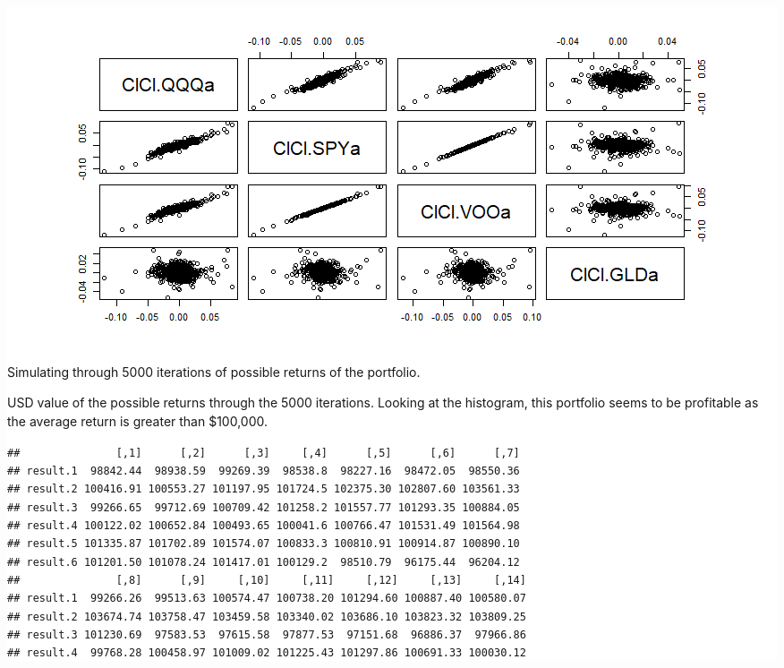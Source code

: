 <img src="STA_FINAL_files/figure-markdown_github/unnamed-chunk-13-1.png" style="display: block; margin: auto;" />

Simulating through 5000 iterations of possible returns of the portfolio.

USD value of the possible returns through the 5000 iterations. Looking
at the histogram, this portfolio seems to be profitable as the average
return is greater than $100,000.

    ##               [,1]      [,2]      [,3]     [,4]      [,5]      [,6]      [,7]
    ## result.1  98842.44  98938.59  99269.39  98538.8  98227.16  98472.05  98550.36
    ## result.2 100416.91 100553.27 101197.95 101724.5 102375.30 102807.60 103561.33
    ## result.3  99266.65  99712.69 100709.42 101258.2 101557.77 101293.35 100884.05
    ## result.4 100122.02 100652.84 100493.65 100041.6 100766.47 101531.49 101564.98
    ## result.5 101335.87 101702.89 101574.07 100833.3 100810.91 100914.87 100890.10
    ## result.6 101201.50 101078.24 101417.01 100129.2  98510.79  96175.44  96204.12
    ##               [,8]      [,9]     [,10]     [,11]     [,12]     [,13]     [,14]
    ## result.1  99266.26  99513.63 100574.47 100738.20 101294.60 100887.40 100580.07
    ## result.2 103674.74 103758.47 103459.58 103340.02 103686.10 103823.32 103809.25
    ## result.3 101230.69  97583.53  97615.58  97877.53  97151.68  96886.37  97966.86
    ## result.4  99768.28 100458.97 101009.02 101225.43 101297.86 100691.33 100030.12